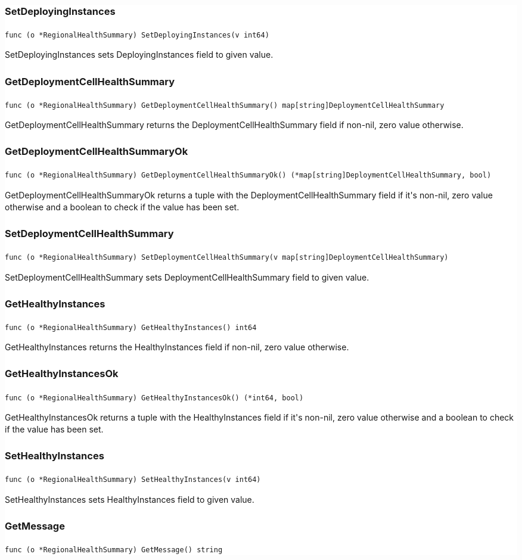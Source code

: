 ### SetDeployingInstances

`func (o *RegionalHealthSummary) SetDeployingInstances(v int64)`

SetDeployingInstances sets DeployingInstances field to given value.


### GetDeploymentCellHealthSummary

`func (o *RegionalHealthSummary) GetDeploymentCellHealthSummary() map[string]DeploymentCellHealthSummary`

GetDeploymentCellHealthSummary returns the DeploymentCellHealthSummary field if non-nil, zero value otherwise.

### GetDeploymentCellHealthSummaryOk

`func (o *RegionalHealthSummary) GetDeploymentCellHealthSummaryOk() (*map[string]DeploymentCellHealthSummary, bool)`

GetDeploymentCellHealthSummaryOk returns a tuple with the DeploymentCellHealthSummary field if it's non-nil, zero value otherwise
and a boolean to check if the value has been set.

### SetDeploymentCellHealthSummary

`func (o *RegionalHealthSummary) SetDeploymentCellHealthSummary(v map[string]DeploymentCellHealthSummary)`

SetDeploymentCellHealthSummary sets DeploymentCellHealthSummary field to given value.


### GetHealthyInstances

`func (o *RegionalHealthSummary) GetHealthyInstances() int64`

GetHealthyInstances returns the HealthyInstances field if non-nil, zero value otherwise.

### GetHealthyInstancesOk

`func (o *RegionalHealthSummary) GetHealthyInstancesOk() (*int64, bool)`

GetHealthyInstancesOk returns a tuple with the HealthyInstances field if it's non-nil, zero value otherwise
and a boolean to check if the value has been set.

### SetHealthyInstances

`func (o *RegionalHealthSummary) SetHealthyInstances(v int64)`

SetHealthyInstances sets HealthyInstances field to given value.


### GetMessage

`func (o *RegionalHealthSummary) GetMessage() string`
